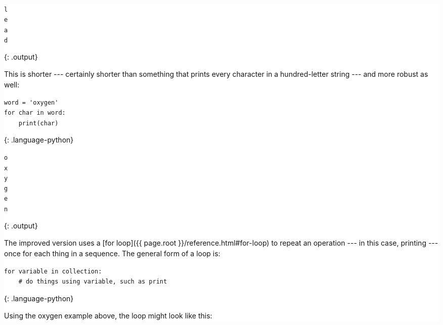 ~~~
l
e
a
d
~~~
{: .output}

This is shorter --- certainly shorter than something that prints every character in a
hundred-letter string --- and more robust as well:

~~~
word = 'oxygen'
for char in word:
    print(char)
~~~
{: .language-python}

~~~
o
x
y
g
e
n
~~~
{: .output}

The improved version uses a [for loop]({{ page.root }}/reference.html#for-loop)
to repeat an operation --- in this case, printing --- once for each thing in a sequence.
The general form of a loop is:

~~~
for variable in collection:
    # do things using variable, such as print
~~~
{: .language-python}

Using the oxygen example above, the loop might look like this:
